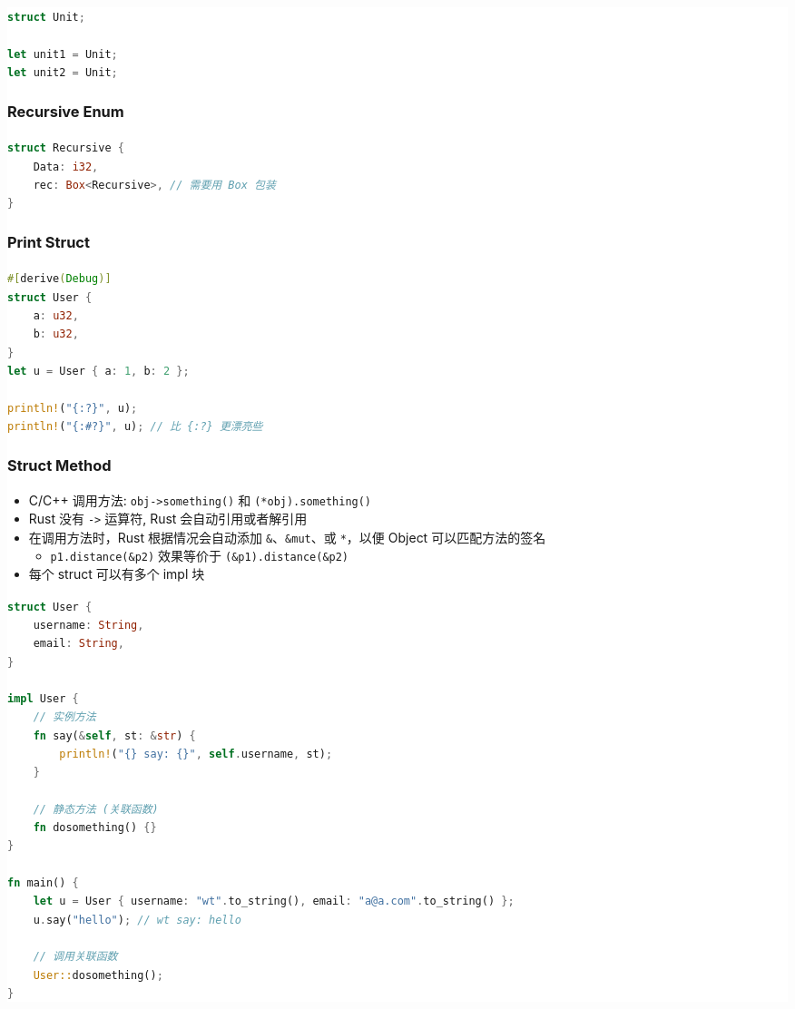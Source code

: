 ```rust
struct Unit;

let unit1 = Unit;
let unit2 = Unit;
```

### Recursive Enum
```rust
struct Recursive {
    Data: i32,
    rec: Box<Recursive>, // 需要用 Box 包装
}
```

### Print Struct
```rust
#[derive(Debug)]
struct User {
    a: u32,
    b: u32,
}
let u = User { a: 1, b: 2 };

println!("{:?}", u);
println!("{:#?}", u); // 比 {:?} 更漂亮些
```

### Struct Method
- C/C++ 调用方法: `obj->something()` 和 `(*obj).something()`
- Rust 没有 `->` 运算符, Rust 会自动引用或者解引用
- 在调用方法时，Rust 根据情况会自动添加 `&`、`&mut`、或 `*`，以便 Object 可以匹配方法的签名
    - `p1.distance(&p2)` 效果等价于 `(&p1).distance(&p2)`
- 每个 struct 可以有多个 impl 块

```rust
struct User {
    username: String,
    email: String,
}

impl User {
    // 实例方法
    fn say(&self, st: &str) {
        println!("{} say: {}", self.username, st);
    }

    // 静态方法 (关联函数)
    fn dosomething() {}
}

fn main() {
    let u = User { username: "wt".to_string(), email: "a@a.com".to_string() };
    u.say("hello"); // wt say: hello

    // 调用关联函数
    User::dosomething();
}
```
